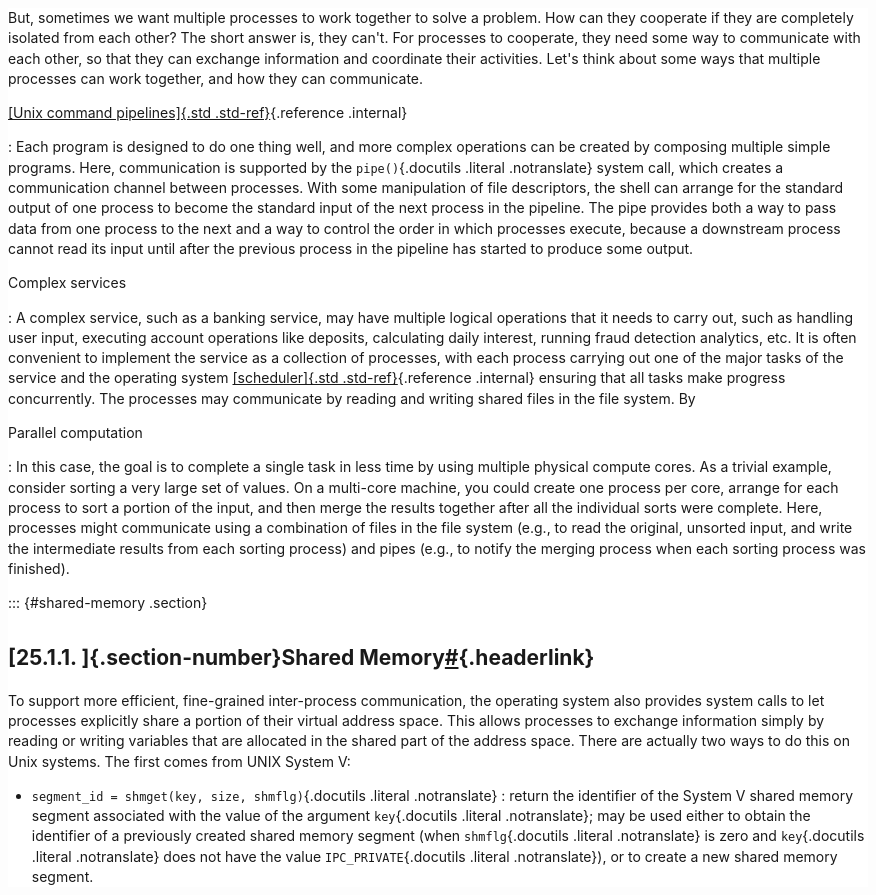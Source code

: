 But, sometimes we want multiple processes to work together to solve a problem. How can they cooperate if they are completely isolated from each other? The short answer is, they can't. For processes to cooperate, they need some way to communicate with each other, so that they can exchange information and coordinate their activities. Let's think about some ways that multiple processes can work together, and how they can communicate.

[[Unix command pipelines]{.std .std-ref}](../intro/abstractions.html#cont-gs-abstractions-pipes){.reference .internal}

:   Each program is designed to do one thing well, and more complex operations can be created by composing multiple simple programs. Here, communication is supported by the `pipe()`{.docutils .literal .notranslate} system call, which creates a communication channel between processes. With some manipulation of file descriptors, the shell can arrange for the standard output of one process to become the standard input of the next process in the pipeline. The pipe provides both a way to pass data from one process to the next and a way to control the order in which processes execute, because a downstream process cannot read its input until after the previous process in the pipeline has started to produce some output.

Complex services

:   A complex service, such as a banking service, may have multiple logical operations that it needs to carry out, such as handling user input, executing account operations like deposits, calculating daily interest, running fraud detection analytics, etc. It is often convenient to implement the service as a collection of processes, with each process carrying out one of the major tasks of the service and the operating system [[scheduler]{.std .std-ref}](../scheduling/scheduling.html#cont-vp-scheduling){.reference .internal} ensuring that all tasks make progress concurrently. The processes may communicate by reading and writing shared files in the file system. By

Parallel computation

:   In this case, the goal is to complete a single task in less time by using multiple physical compute cores. As a trivial example, consider sorting a very large set of values. On a multi-core machine, you could create one process per core, arrange for each process to sort a portion of the input, and then merge the results together after all the individual sorts were complete. Here, processes might communicate using a combination of files in the file system (e.g., to read the original, unsorted input, and write the intermediate results from each sorting process) and pipes (e.g., to notify the merging process when each sorting process was finished).

::: {#shared-memory .section}
## [25.1.1. ]{.section-number}Shared Memory[\#](#shared-memory "Link to this heading"){.headerlink}

To support more efficient, fine-grained inter-process communication, the operating system also provides system calls to let processes explicitly share a portion of their virtual address space. This allows processes to exchange information simply by reading or writing variables that are allocated in the shared part of the address space. There are actually two ways to do this on Unix systems. The first comes from UNIX System V:

-   `segment_id = shmget(key, size, shmflg)`{.docutils .literal .notranslate} : return the identifier of the System V shared memory segment associated with the value of the argument `key`{.docutils .literal .notranslate}; may be used either to obtain the identifier of a previously created shared memory segment (when `shmflg`{.docutils .literal .notranslate} is zero and `key`{.docutils .literal .notranslate} does not have the value `IPC_PRIVATE`{.docutils .literal .notranslate}), or to create a new shared memory segment.
